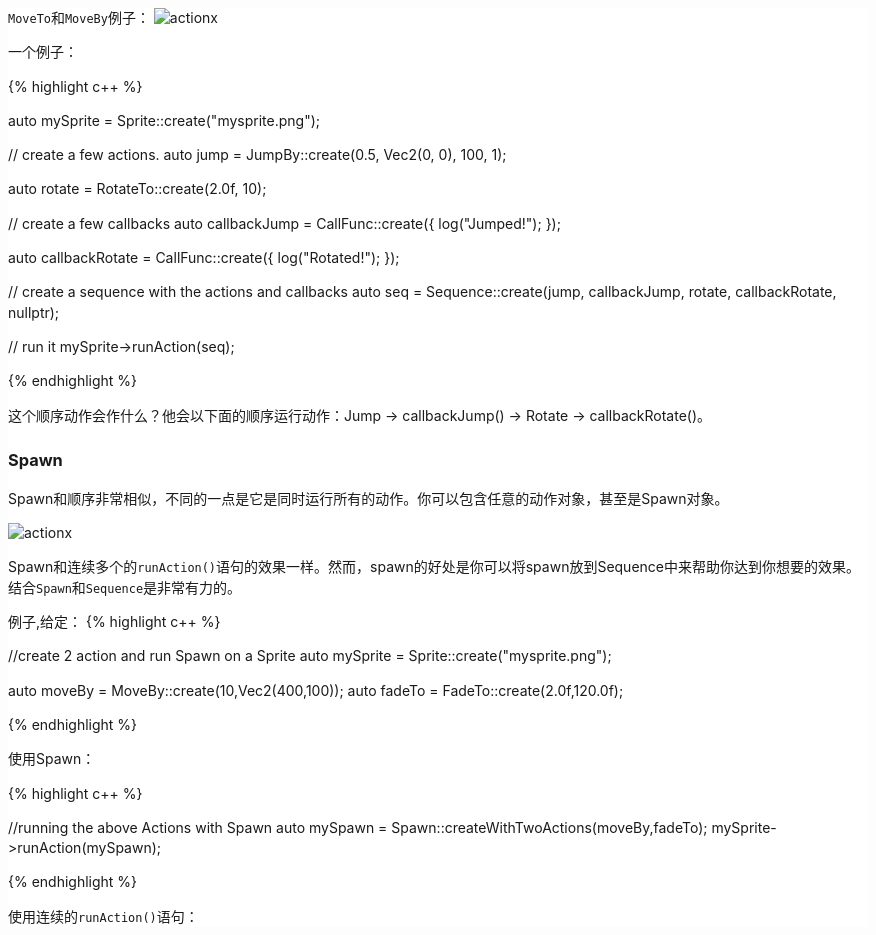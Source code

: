 ```MoveTo```和```MoveBy```例子：
![actionx](http://www.cocos2d-x.org/docs/programmers-guide/4-img/sequence.png)

一个例子：

{% highlight c++ %}

auto mySprite = Sprite::create("mysprite.png");

// create a few actions.
auto jump = JumpBy::create(0.5, Vec2(0, 0), 100, 1);

auto rotate = RotateTo::create(2.0f, 10);

// create a few callbacks
auto callbackJump = CallFunc::create([](){
    log("Jumped!");
});

auto callbackRotate = CallFunc::create([](){
    log("Rotated!");
});

// create a sequence with the actions and callbacks
auto seq = Sequence::create(jump, callbackJump, rotate, callbackRotate, nullptr);

// run it
mySprite->runAction(seq);

{% endhighlight %}

这个顺序动作会作什么？他会以下面的顺序运行动作：Jump -> callbackJump() -> Rotate -> callbackRotate()。

### Spawn

Spawn和顺序非常相似，不同的一点是它是同时运行所有的动作。你可以包含任意的动作对象，甚至是Spawn对象。

![actionx](http://www.cocos2d-x.org/docs/programmers-guide/4-img/spawn.png)

Spawn和连续多个的```runAction()```语句的效果一样。然而，spawn的好处是你可以将spawn放到Sequence中来帮助你达到你想要的效果。结合```Spawn```和```Sequence```是非常有力的。

例子,给定：
{% highlight c++ %}

//create 2 action and run Spawn on a Sprite
auto mySprite = Sprite::create("mysprite.png");

auto moveBy = MoveBy::create(10,Vec2(400,100));
auto fadeTo = FadeTo::create(2.0f,120.0f);

{% endhighlight %}

使用Spawn：

{% highlight c++ %}

//running the above Actions with Spawn
auto mySpawn = Spawn::createWithTwoActions(moveBy,fadeTo);
mySprite->runAction(mySpawn);

{% endhighlight %}

使用连续的```runAction()```语句：
```